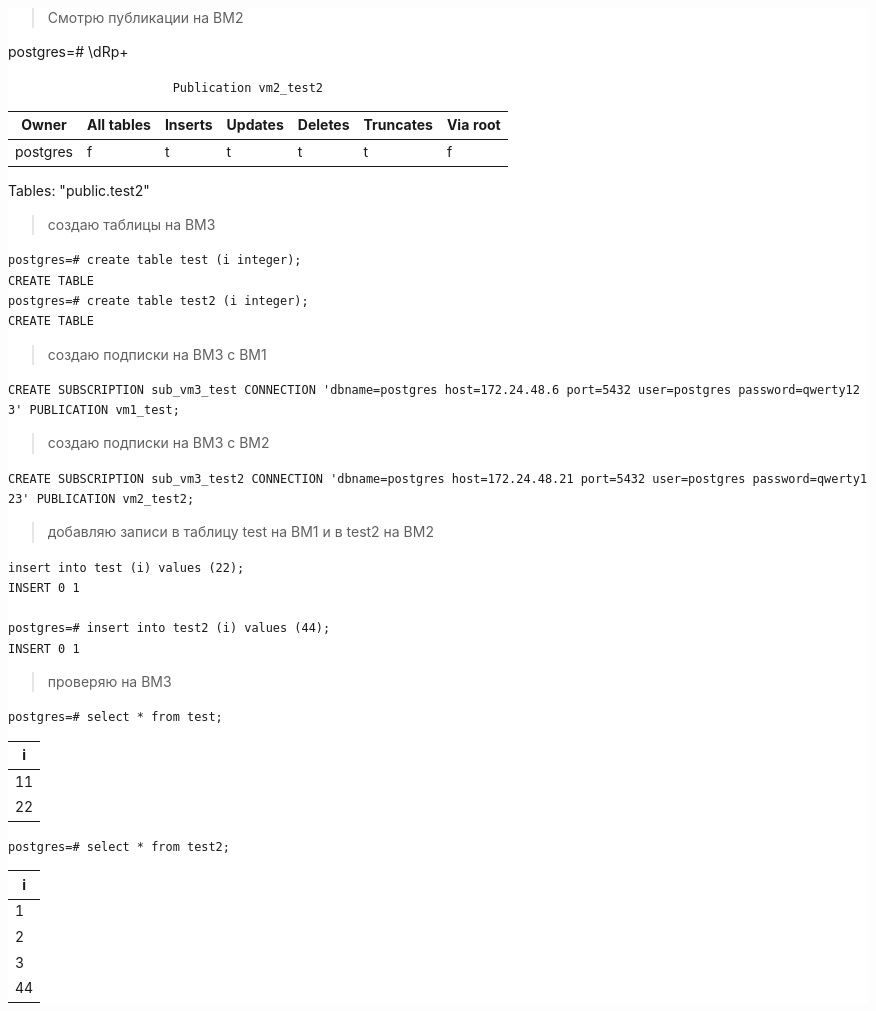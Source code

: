 
> Смотрю публикации на ВМ2

postgres=# \dRp+

                           Publication vm2_test2                                               
|  Owner   | All tables | Inserts | Updates | Deletes | Truncates | Via root                    |
|---------- | ------------ | --------- | --------- | --------- | ----------- | ----------       |
| postgres | f          | t       | t       | t       | t         | f                           |
Tables:
    "public.test2"


> создаю таблицы на ВМ3

    postgres=# create table test (i integer);
    CREATE TABLE
    postgres=# create table test2 (i integer);
    CREATE TABLE


> создаю подписки на ВМ3 с ВМ1

    CREATE SUBSCRIPTION sub_vm3_test CONNECTION 'dbname=postgres host=172.24.48.6 port=5432 user=postgres password=qwerty123' PUBLICATION vm1_test;

> создаю подписки на ВМ3 с ВМ2

    CREATE SUBSCRIPTION sub_vm3_test2 CONNECTION 'dbname=postgres host=172.24.48.21 port=5432 user=postgres password=qwerty123' PUBLICATION vm2_test2;


> добавляю записи в таблицу test на ВМ1 и в test2 на ВМ2

    insert into test (i) values (22);
    INSERT 0 1

    postgres=# insert into test2 (i) values (44);
    INSERT 0 1


> проверяю на ВМ3

    postgres=# select * from test;

| i |
| ---- |
| 11 |
| 22 |


    postgres=# select * from test2;

| i|
|----|
|  1 |
|  2 |
|  3 |
| 44 |
